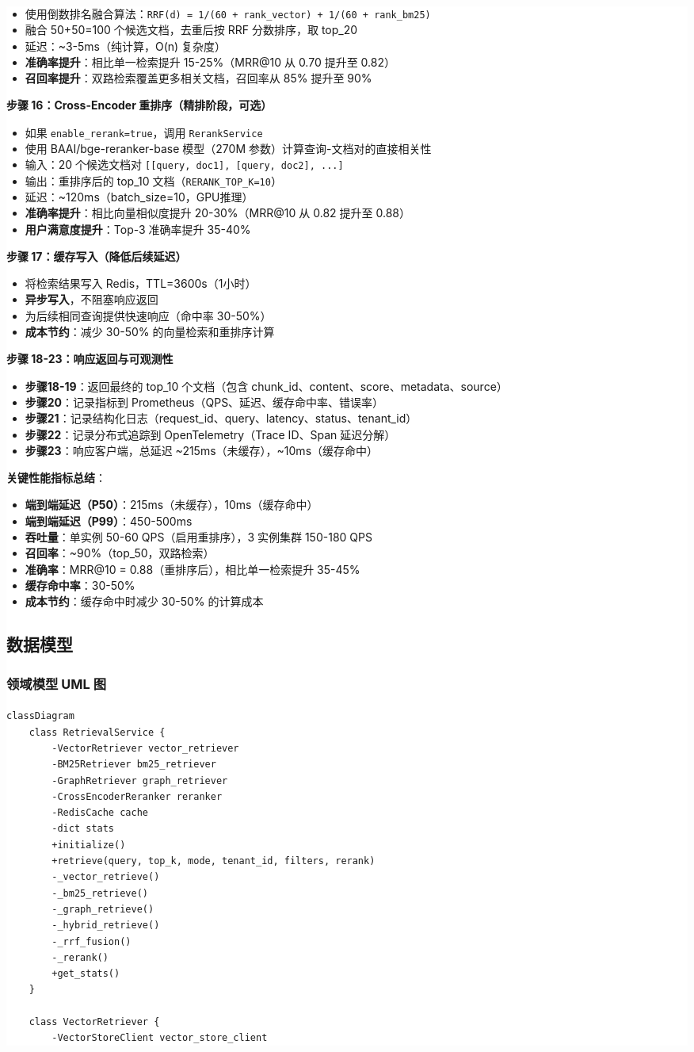 - 使用倒数排名融合算法：`RRF(d) = 1/(60 + rank_vector) + 1/(60 + rank_bm25)`
- 融合 50+50=100 个候选文档，去重后按 RRF 分数排序，取 top_20
- 延迟：~3-5ms（纯计算，O(n) 复杂度）
- **准确率提升**：相比单一检索提升 15-25%（MRR@10 从 0.70 提升至 0.82）
- **召回率提升**：双路检索覆盖更多相关文档，召回率从 85% 提升至 90%

**步骤 16：Cross-Encoder 重排序（精排阶段，可选）**

- 如果 `enable_rerank=true`，调用 `RerankService`
- 使用 BAAI/bge-reranker-base 模型（270M 参数）计算查询-文档对的直接相关性
- 输入：20 个候选文档对 `[[query, doc1], [query, doc2], ...]`
- 输出：重排序后的 top_10 文档（`RERANK_TOP_K=10`）
- 延迟：~120ms（batch_size=10，GPU推理）
- **准确率提升**：相比向量相似度提升 20-30%（MRR@10 从 0.82 提升至 0.88）
- **用户满意度提升**：Top-3 准确率提升 35-40%

**步骤 17：缓存写入（降低后续延迟）**

- 将检索结果写入 Redis，TTL=3600s（1小时）
- **异步写入**，不阻塞响应返回
- 为后续相同查询提供快速响应（命中率 30-50%）
- **成本节约**：减少 30-50% 的向量检索和重排序计算

**步骤 18-23：响应返回与可观测性**

- **步骤18-19**：返回最终的 top_10 个文档（包含 chunk_id、content、score、metadata、source）
- **步骤20**：记录指标到 Prometheus（QPS、延迟、缓存命中率、错误率）
- **步骤21**：记录结构化日志（request_id、query、latency、status、tenant_id）
- **步骤22**：记录分布式追踪到 OpenTelemetry（Trace ID、Span 延迟分解）
- **步骤23**：响应客户端，总延迟 ~215ms（未缓存），~10ms（缓存命中）

**关键性能指标总结**：

- **端到端延迟（P50）**：215ms（未缓存），10ms（缓存命中）
- **端到端延迟（P99）**：450-500ms
- **吞吐量**：单实例 50-60 QPS（启用重排序），3 实例集群 150-180 QPS
- **召回率**：~90%（top_50，双路检索）
- **准确率**：MRR@10 = 0.88（重排序后），相比单一检索提升 35-45%
- **缓存命中率**：30-50%
- **成本节约**：缓存命中时减少 30-50% 的计算成本

## 数据模型

### 领域模型 UML 图

```mermaid
classDiagram
    class RetrievalService {
        -VectorRetriever vector_retriever
        -BM25Retriever bm25_retriever
        -GraphRetriever graph_retriever
        -CrossEncoderReranker reranker
        -RedisCache cache
        -dict stats
        +initialize()
        +retrieve(query, top_k, mode, tenant_id, filters, rerank)
        -_vector_retrieve()
        -_bm25_retrieve()
        -_graph_retrieve()
        -_hybrid_retrieve()
        -_rrf_fusion()
        -_rerank()
        +get_stats()
    }

    class VectorRetriever {
        -VectorStoreClient vector_store_client
```